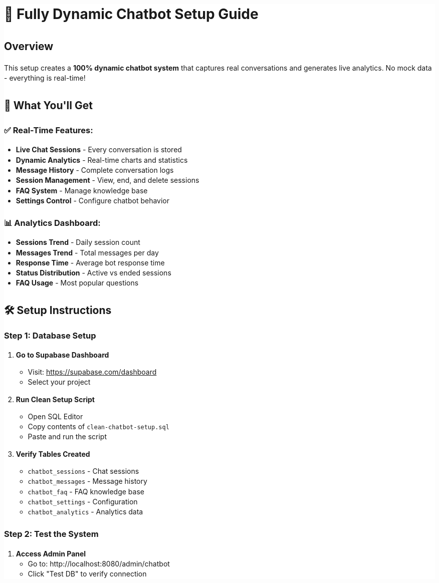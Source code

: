 # 🚀 Fully Dynamic Chatbot Setup Guide

## Overview
This setup creates a **100% dynamic chatbot system** that captures real conversations and generates live analytics. No mock data - everything is real-time!

## 🎯 What You'll Get

### ✅ **Real-Time Features:**
- **Live Chat Sessions** - Every conversation is stored
- **Dynamic Analytics** - Real-time charts and statistics
- **Message History** - Complete conversation logs
- **Session Management** - View, end, and delete sessions
- **FAQ System** - Manage knowledge base
- **Settings Control** - Configure chatbot behavior

### 📊 **Analytics Dashboard:**
- **Sessions Trend** - Daily session count
- **Messages Trend** - Total messages per day
- **Response Time** - Average bot response time
- **Status Distribution** - Active vs ended sessions
- **FAQ Usage** - Most popular questions

## 🛠️ Setup Instructions

### Step 1: Database Setup

1. **Go to Supabase Dashboard**
   - Visit: https://supabase.com/dashboard
   - Select your project

2. **Run Clean Setup Script**
   - Open SQL Editor
   - Copy contents of `clean-chatbot-setup.sql`
   - Paste and run the script

3. **Verify Tables Created**
   - `chatbot_sessions` - Chat sessions
   - `chatbot_messages` - Message history
   - `chatbot_faq` - FAQ knowledge base
   - `chatbot_settings` - Configuration
   - `chatbot_analytics` - Analytics data

### Step 2: Test the System

1. **Access Admin Panel**
   - Go to: http://localhost:8080/admin/chatbot
   - Click "Test DB" to verify connection
